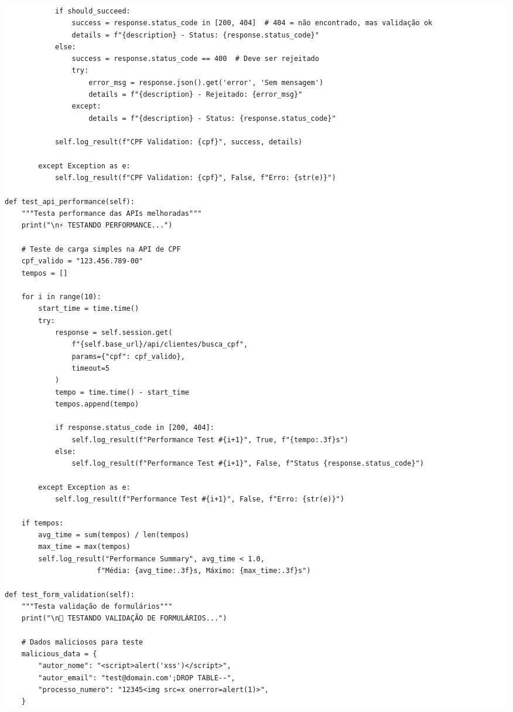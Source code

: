                 if should_succeed:
                    success = response.status_code in [200, 404]  # 404 = não encontrado, mas validação ok
                    details = f"{description} - Status: {response.status_code}"
                else:
                    success = response.status_code == 400  # Deve ser rejeitado
                    try:
                        error_msg = response.json().get('error', 'Sem mensagem')
                        details = f"{description} - Rejeitado: {error_msg}"
                    except:
                        details = f"{description} - Status: {response.status_code}"

                self.log_result(f"CPF Validation: {cpf}", success, details)

            except Exception as e:
                self.log_result(f"CPF Validation: {cpf}", False, f"Erro: {str(e)}")

    def test_api_performance(self):
        """Testa performance das APIs melhoradas"""
        print("\n⚡ TESTANDO PERFORMANCE...")

        # Teste de carga simples na API de CPF
        cpf_valido = "123.456.789-00"
        tempos = []

        for i in range(10):
            start_time = time.time()
            try:
                response = self.session.get(
                    f"{self.base_url}/api/clientes/busca_cpf",
                    params={"cpf": cpf_valido},
                    timeout=5
                )
                tempo = time.time() - start_time
                tempos.append(tempo)

                if response.status_code in [200, 404]:
                    self.log_result(f"Performance Test #{i+1}", True, f"{tempo:.3f}s")
                else:
                    self.log_result(f"Performance Test #{i+1}", False, f"Status {response.status_code}")

            except Exception as e:
                self.log_result(f"Performance Test #{i+1}", False, f"Erro: {str(e)}")

        if tempos:
            avg_time = sum(tempos) / len(tempos)
            max_time = max(tempos)
            self.log_result("Performance Summary", avg_time < 1.0,
                          f"Média: {avg_time:.3f}s, Máximo: {max_time:.3f}s")

    def test_form_validation(self):
        """Testa validação de formulários"""
        print("\n📝 TESTANDO VALIDAÇÃO DE FORMULÁRIOS...")

        # Dados maliciosos para teste
        malicious_data = {
            "autor_nome": "<script>alert('xss')</script>",
            "autor_email": "test@domain.com';DROP TABLE--",
            "processo_numero": "12345<img src=x onerror=alert(1)>",
        }
